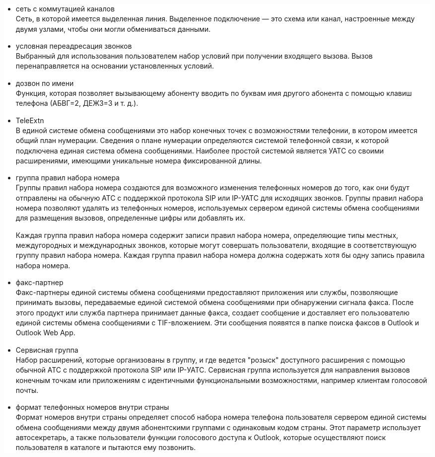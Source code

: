 

  - сеть с коммутацией каналов  
    Сеть, в которой имеется выделенная линия. Выделенное подключение — это схема или канал, настроенные между двумя узлами, чтобы они могли обмениваться данными.



  - условная переадресация звонков  
    Выбранный для использования пользователем набор условий при получении входящего вызова. Вызов перенаправляется на основании установленных условий.



  - дозвон по имени  
    Функция, которая позволяет вызывающему абоненту вводить по буквам имя другого абонента с помощью клавиш телефона (АБВГ=2, ДЕЖЗ=3 и т. д.).



  - TeleExtn  
    В единой системе обмена сообщениями это набор конечных точек с возможностями телефонии, в котором имеется общий план нумерации. Сведения о плане нумерации определяются системой телефонной связи, к которой подключена единая система обмена сообщениями. Наиболее простой системой является УАТС со своими расширениями, имеющими уникальные номера фиксированной длины.



  - группа правил набора номера  
    Группы правил набора номера создаются для возможного изменения телефонных номеров до того, как они будут отправлены на обычную АТС с поддержкой протокола SIP или IP-УАТС для исходящих звонков. Группы правил набора номера позволяют удалять из телефонных номеров, используемых сервером единой системы обмена сообщениями для размещения вызовов, определенные цифры или добавлять их.
    
    Каждая группа правил набора номера содержит записи правил набора номера, определяющие типы местных, междугородных и международных звонков, которые могут совершать пользователи, входящие в соответствующую группу правил набора номера. Каждая группа правил набора номера должна содержать хотя бы одну запись правила набора номера.



  - факс-партнер  
    Факс-партнеры единой системы обмена сообщениями предоставляют приложения или службы, позволяющие принимать вызовы, передаваемые единой системой обмена сообщениями при обнаружении сигнала факса. После этого продукт или служба партнера принимает данные факса, создает сообщение и доставляет его пользователю единой системы обмена сообщениями с TIF-вложением. Эти сообщения появятся в папке поиска факсов в Outlook и Outlook Web App.



  - Сервисная группа  
    Набор расширений, которые организованы в группу, и где ведется "розыск" доступного расширения с помощью обычной АТС с поддержкой протокола SIP или IP-УАТС. Сервисная группа используется для направления вызовов конечным точкам или приложениям с идентичными функциональными возможностями, например клиентам голосовой почты.



  - формат телефонных номеров внутри страны  
    Формат номеров внутри страны определяет способ набора номера телефона пользователя сервером единой системы обмена сообщениями между двумя абонентскими группами с одинаковым кодом страны. Этот параметр использует автосекретарь, а также пользователи функции голосового доступа к Outlook, которые осуществляют поиск пользователя в каталоге и пытаются ему позвонить.
    